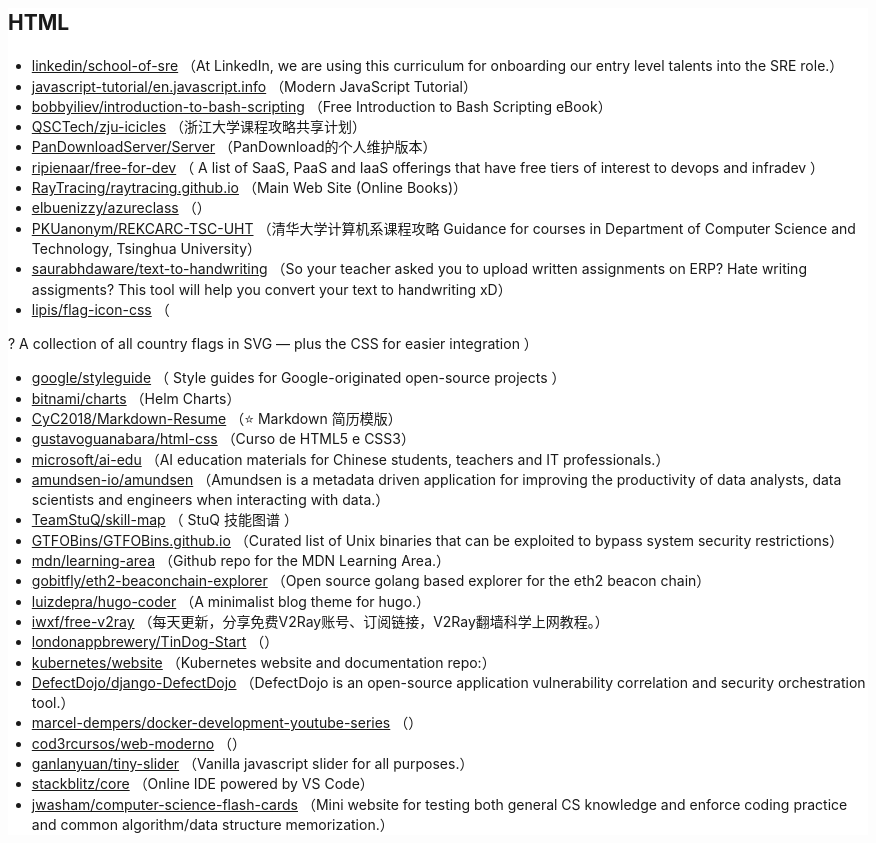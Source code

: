 ## HTML

* [linkedin/school-of-sre](https://github.com/linkedin/school-of-sre) （At LinkedIn, we are using this curriculum for onboarding our entry level talents into the SRE role.）
* [javascript-tutorial/en.javascript.info](https://github.com/javascript-tutorial/en.javascript.info) （Modern JavaScript Tutorial）
* [bobbyiliev/introduction-to-bash-scripting](https://github.com/bobbyiliev/introduction-to-bash-scripting) （Free Introduction to Bash Scripting eBook）
* [QSCTech/zju-icicles](https://github.com/QSCTech/zju-icicles) （浙江大学课程攻略共享计划）
* [PanDownloadServer/Server](https://github.com/PanDownloadServer/Server) （PanDownload的个人维护版本）
* [ripienaar/free-for-dev](https://github.com/ripienaar/free-for-dev) （
        A list of SaaS, PaaS and IaaS offerings that have free tiers of interest to devops and infradev
      ）
* [RayTracing/raytracing.github.io](https://github.com/RayTracing/raytracing.github.io) （Main Web Site (Online Books)）
* [elbuenizzy/azureclass](https://github.com/elbuenizzy/azureclass) （）
* [PKUanonym/REKCARC-TSC-UHT](https://github.com/PKUanonym/REKCARC-TSC-UHT) （清华大学计算机系课程攻略 Guidance for courses in Department of Computer Science and Technology, Tsinghua University）
* [saurabhdaware/text-to-handwriting](https://github.com/saurabhdaware/text-to-handwriting) （So your teacher asked you to upload written assignments on ERP? Hate writing assigments? This tool will help you convert your text to handwriting xD）
* [lipis/flag-icon-css](https://github.com/lipis/flag-icon-css) （
        
? A collection of all country flags in SVG — plus the CSS for easier integration
      ）
* [google/styleguide](https://github.com/google/styleguide) （
        Style guides for Google-originated open-source projects
      ）
* [bitnami/charts](https://github.com/bitnami/charts) （Helm Charts）
* [CyC2018/Markdown-Resume](https://github.com/CyC2018/Markdown-Resume) （&#x2b50;&#xfe0f; Markdown 简历模版）
* [gustavoguanabara/html-css](https://github.com/gustavoguanabara/html-css) （Curso de HTML5 e CSS3）
* [microsoft/ai-edu](https://github.com/microsoft/ai-edu) （AI education materials for Chinese students, teachers and IT professionals.）
* [amundsen-io/amundsen](https://github.com/amundsen-io/amundsen) （Amundsen is a metadata driven application for improving the productivity of data analysts, data scientists and engineers when interacting with data.）
* [TeamStuQ/skill-map](https://github.com/TeamStuQ/skill-map) （
        StuQ 技能图谱
      ）
* [GTFOBins/GTFOBins.github.io](https://github.com/GTFOBins/GTFOBins.github.io) （Curated list of Unix binaries that can be exploited to bypass system security restrictions）
* [mdn/learning-area](https://github.com/mdn/learning-area) （Github repo for the MDN Learning Area.）
* [gobitfly/eth2-beaconchain-explorer](https://github.com/gobitfly/eth2-beaconchain-explorer) （Open source golang based explorer for the eth2 beacon chain）
* [luizdepra/hugo-coder](https://github.com/luizdepra/hugo-coder) （A minimalist blog theme for hugo.）
* [iwxf/free-v2ray](https://github.com/iwxf/free-v2ray) （每天更新，分享免费V2Ray账号、订阅链接，V2Ray翻墙科学上网教程。）
* [londonappbrewery/TinDog-Start](https://github.com/londonappbrewery/TinDog-Start) （）
* [kubernetes/website](https://github.com/kubernetes/website) （Kubernetes website and documentation repo:）
* [DefectDojo/django-DefectDojo](https://github.com/DefectDojo/django-DefectDojo) （DefectDojo is an open-source application vulnerability correlation and security orchestration tool.）
* [marcel-dempers/docker-development-youtube-series](https://github.com/marcel-dempers/docker-development-youtube-series) （）
* [cod3rcursos/web-moderno](https://github.com/cod3rcursos/web-moderno) （）
* [ganlanyuan/tiny-slider](https://github.com/ganlanyuan/tiny-slider) （Vanilla javascript slider for all purposes.）
* [stackblitz/core](https://github.com/stackblitz/core) （Online IDE powered by VS Code）
* [jwasham/computer-science-flash-cards](https://github.com/jwasham/computer-science-flash-cards) （Mini website for testing both general CS knowledge and enforce coding practice and common algorithm/data structure memorization.）